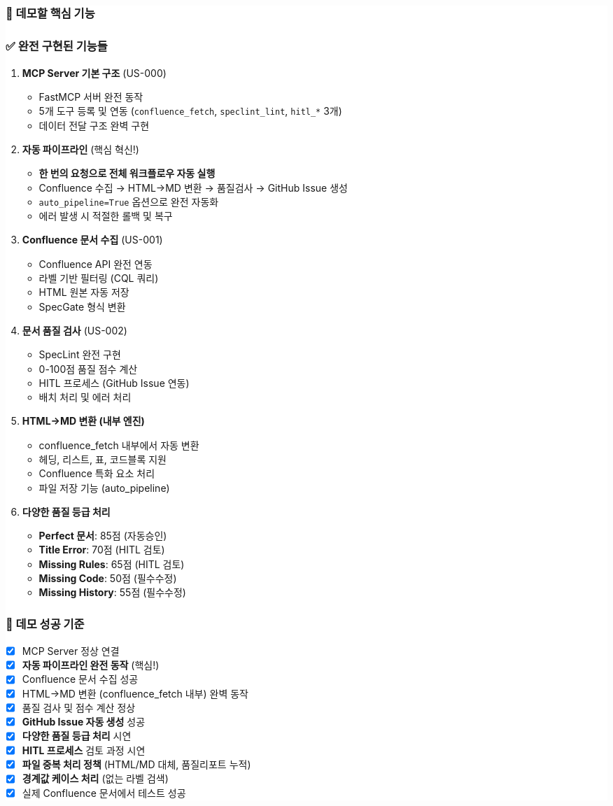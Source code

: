 


### 🎯 데모할 핵심 기능

### ✅ 완전 구현된 기능들
1. **MCP Server 기본 구조** (US-000)
   - FastMCP 서버 완전 동작
   - 5개 도구 등록 및 연동 (`confluence_fetch`, `speclint_lint`, `hitl_*` 3개)
   - 데이터 전달 구조 완벽 구현

2. **자동 파이프라인** (핵심 혁신!)
   - **한 번의 요청으로 전체 워크플로우 자동 실행**
   - Confluence 수집 → HTML→MD 변환 → 품질검사 → GitHub Issue 생성
   - `auto_pipeline=True` 옵션으로 완전 자동화
   - 에러 발생 시 적절한 롤백 및 복구

3. **Confluence 문서 수집** (US-001)
   - Confluence API 완전 연동
   - 라벨 기반 필터링 (CQL 쿼리)
   - HTML 원본 자동 저장
   - SpecGate 형식 변환

4. **문서 품질 검사** (US-002)
   - SpecLint 완전 구현
   - 0-100점 품질 점수 계산
   - HITL 프로세스 (GitHub Issue 연동)
   - 배치 처리 및 에러 처리

5. **HTML→MD 변환 (내부 엔진)**
   - confluence_fetch 내부에서 자동 변환
   - 헤딩, 리스트, 표, 코드블록 지원  
   - Confluence 특화 요소 처리
   - 파일 저장 기능 (auto_pipeline)

6. **다양한 품질 등급 처리**
   - **Perfect 문서**: 85점 (자동승인)
   - **Title Error**: 70점 (HITL 검토)
   - **Missing Rules**: 65점 (HITL 검토)
   - **Missing Code**: 50점 (필수수정)
   - **Missing History**: 55점 (필수수정)

### 🎯 데모 성공 기준
- [x] MCP Server 정상 연결
- [x] **자동 파이프라인 완전 동작** (핵심!)
- [x] Confluence 문서 수집 성공
- [x] HTML→MD 변환 (confluence_fetch 내부) 완벽 동작
- [x] 품질 검사 및 점수 계산 정상
- [x] **GitHub Issue 자동 생성** 성공
- [x] **다양한 품질 등급 처리** 시연
- [x] **HITL 프로세스** 검토 과정 시연
- [x] **파일 중복 처리 정책** (HTML/MD 대체, 품질리포트 누적)
- [x] **경계값 케이스 처리** (없는 라벨 검색)
- [x] 실제 Confluence 문서에서 테스트 성공
